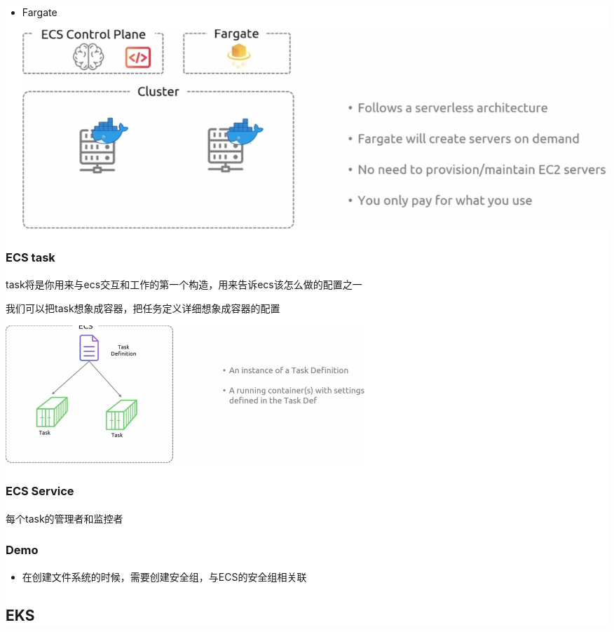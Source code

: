 + Fargate

  ![12](./img/12.png)

### ECS task

task将是你用来与ecs交互和工作的第一个构造，用来告诉ecs该怎么做的配置之一

我们可以把task想象成容器，把任务定义详细想象成容器的配置

<img src="./img/13.png" alt="13" style="zoom:50%;" />

### ECS Service

每个task的管理者和监控者

### Demo

+ 在创建文件系统的时候，需要创建安全组，与ECS的安全组相关联

## EKS
